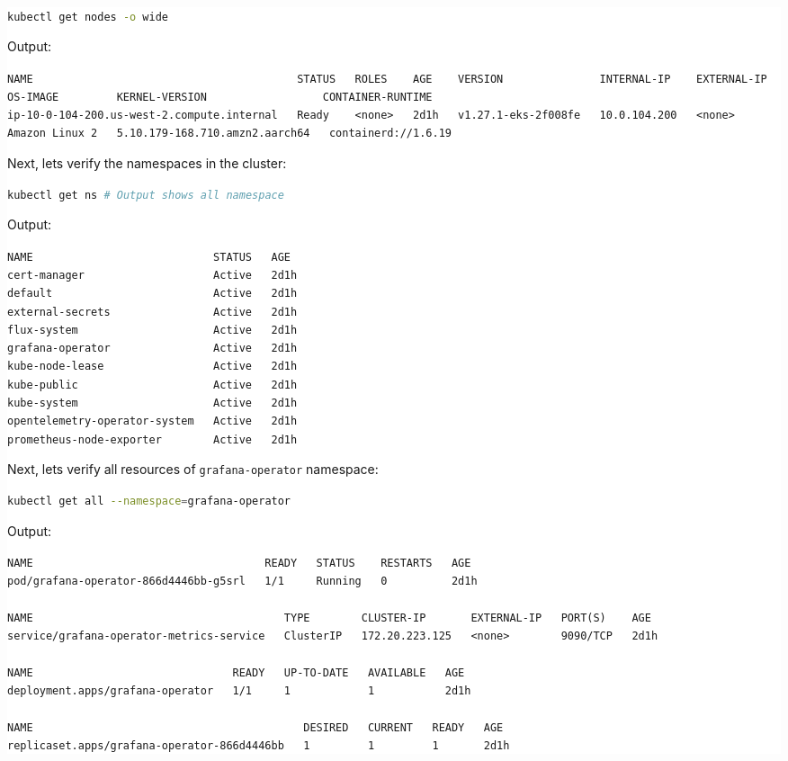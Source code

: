 ```bash
kubectl get nodes -o wide
```
Output:

```console
NAME                                         STATUS   ROLES    AGE    VERSION               INTERNAL-IP    EXTERNAL-IP   OS-IMAGE         KERNEL-VERSION                  CONTAINER-RUNTIME
ip-10-0-104-200.us-west-2.compute.internal   Ready    <none>   2d1h   v1.27.1-eks-2f008fe   10.0.104.200   <none>        Amazon Linux 2   5.10.179-168.710.amzn2.aarch64   containerd://1.6.19
```

Next, lets verify the namespaces in the cluster:

```bash
kubectl get ns # Output shows all namespace
```

Output:

```console
NAME                            STATUS   AGE
cert-manager                    Active   2d1h
default                         Active   2d1h
external-secrets                Active   2d1h
flux-system                     Active   2d1h
grafana-operator                Active   2d1h
kube-node-lease                 Active   2d1h
kube-public                     Active   2d1h
kube-system                     Active   2d1h
opentelemetry-operator-system   Active   2d1h
prometheus-node-exporter        Active   2d1h
```

Next, lets verify all resources of `grafana-operator` namespace:

```bash
kubectl get all --namespace=grafana-operator
```

Output:

```console
NAME                                    READY   STATUS    RESTARTS   AGE
pod/grafana-operator-866d4446bb-g5srl   1/1     Running   0          2d1h

NAME                                       TYPE        CLUSTER-IP       EXTERNAL-IP   PORT(S)    AGE
service/grafana-operator-metrics-service   ClusterIP   172.20.223.125   <none>        9090/TCP   2d1h

NAME                               READY   UP-TO-DATE   AVAILABLE   AGE
deployment.apps/grafana-operator   1/1     1            1           2d1h

NAME                                          DESIRED   CURRENT   READY   AGE
replicaset.apps/grafana-operator-866d4446bb   1         1         1       2d1h
```
